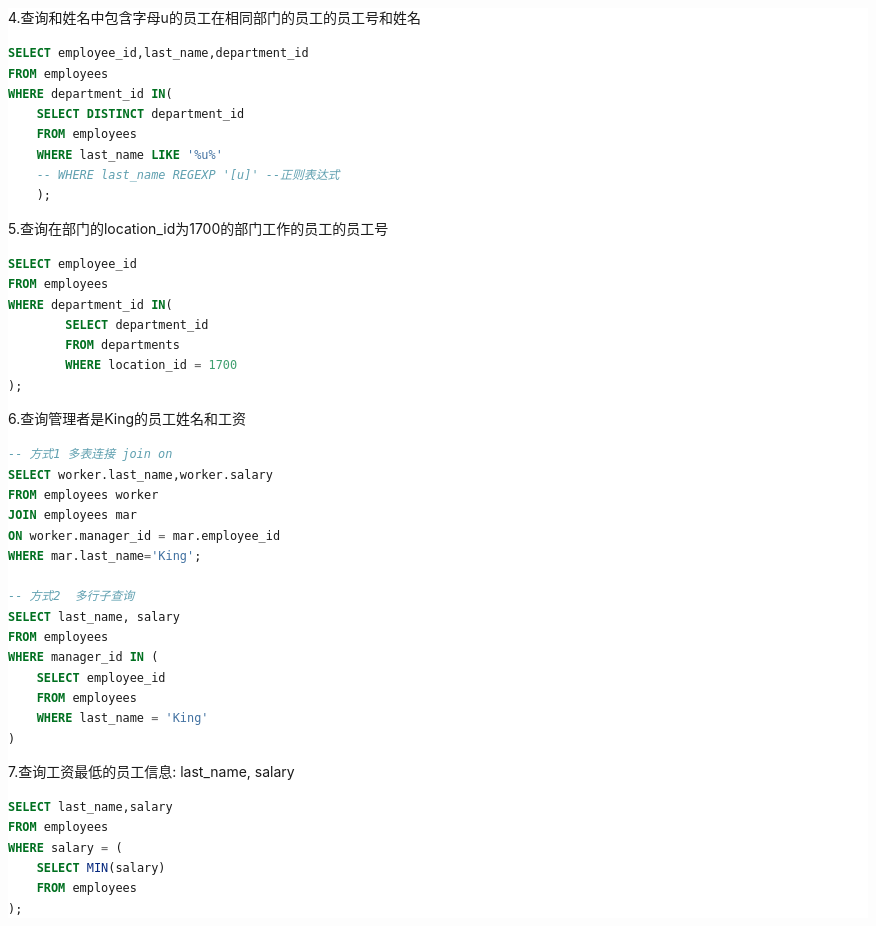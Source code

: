 4.查询和姓名中包含字母u的员工在相同部门的员工的员工号和姓名

```sql
SELECT employee_id,last_name,department_id
FROM employees
WHERE department_id IN(
	SELECT DISTINCT department_id
	FROM employees
	WHERE last_name LIKE '%u%'
	-- WHERE last_name REGEXP '[u]' --正则表达式
	);
```

5.查询在部门的location_id为1700的部门工作的员工的员工号

```sql
SELECT employee_id
FROM employees
WHERE department_id IN(
		SELECT department_id
		FROM departments
		WHERE location_id = 1700
);
```

6.查询管理者是King的员工姓名和工资

```sql
-- 方式1 多表连接 join on
SELECT worker.last_name,worker.salary
FROM employees worker
JOIN employees mar
ON worker.manager_id = mar.employee_id
WHERE mar.last_name='King';
 
-- 方式2  多行子查询
SELECT last_name, salary 
FROM employees 
WHERE manager_id IN ( 
    SELECT employee_id 
    FROM employees 
    WHERE last_name = 'King' 
)
```

7.查询工资最低的员工信息: last_name, salary

```sql
SELECT last_name,salary
FROM employees
WHERE salary = (
    SELECT MIN(salary) 
    FROM employees
);
```
